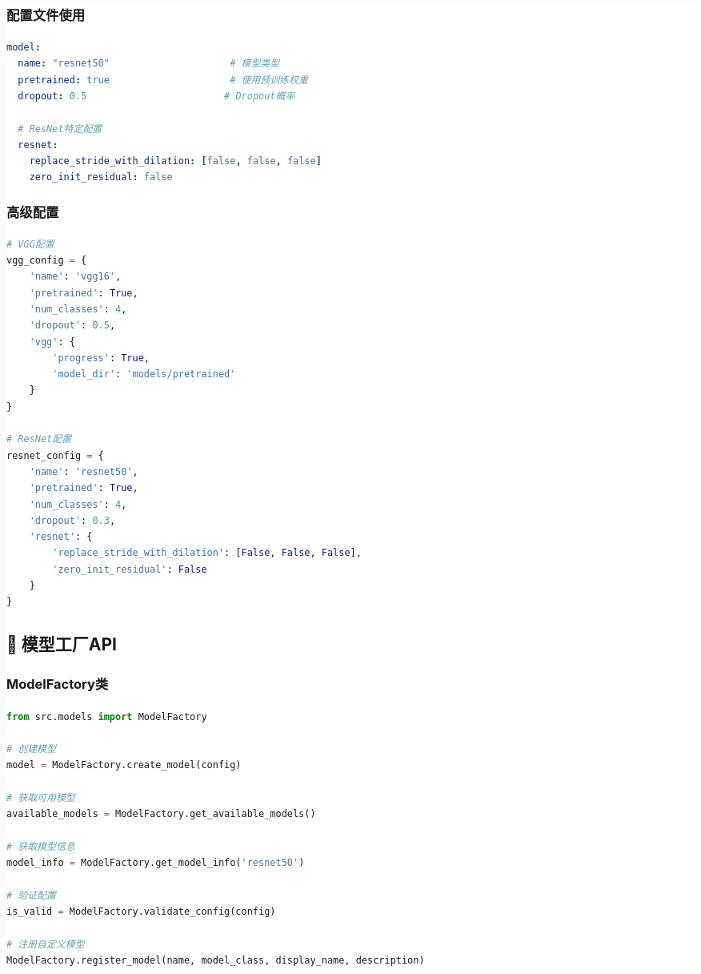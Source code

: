 ### 配置文件使用

```yaml
model:
  name: "resnet50"                     # 模型类型
  pretrained: true                     # 使用预训练权重
  dropout: 0.5                        # Dropout概率
  
  # ResNet特定配置
  resnet:
    replace_stride_with_dilation: [false, false, false]
    zero_init_residual: false
```

### 高级配置

```python
# VGG配置
vgg_config = {
    'name': 'vgg16',
    'pretrained': True,
    'num_classes': 4,
    'dropout': 0.5,
    'vgg': {
        'progress': True,
        'model_dir': 'models/pretrained'
    }
}

# ResNet配置
resnet_config = {
    'name': 'resnet50',
    'pretrained': True,
    'num_classes': 4,
    'dropout': 0.3,
    'resnet': {
        'replace_stride_with_dilation': [False, False, False],
        'zero_init_residual': False
    }
}
```

## 🔧 模型工厂API

### ModelFactory类

```python
from src.models import ModelFactory

# 创建模型
model = ModelFactory.create_model(config)

# 获取可用模型
available_models = ModelFactory.get_available_models()

# 获取模型信息
model_info = ModelFactory.get_model_info('resnet50')

# 验证配置
is_valid = ModelFactory.validate_config(config)

# 注册自定义模型
ModelFactory.register_model(name, model_class, display_name, description)
```
